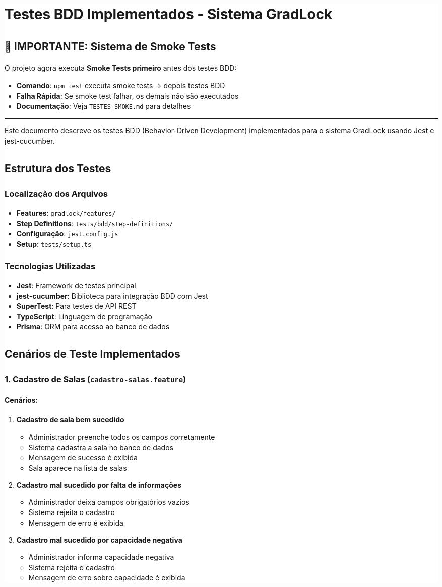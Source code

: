 # Testes BDD Implementados - Sistema GradLock

## 🚨 IMPORTANTE: Sistema de Smoke Tests

O projeto agora executa **Smoke Tests primeiro** antes dos testes BDD:
- **Comando**: `npm test` executa smoke tests → depois testes BDD
- **Falha Rápida**: Se smoke test falhar, os demais não são executados
- **Documentação**: Veja `TESTES_SMOKE.md` para detalhes

---

Este documento descreve os testes BDD (Behavior-Driven Development) implementados para o sistema GradLock usando Jest e jest-cucumber.

## Estrutura dos Testes

### Localização dos Arquivos
- **Features**: `gradlock/features/`
- **Step Definitions**: `tests/bdd/step-definitions/`
- **Configuração**: `jest.config.js`
- **Setup**: `tests/setup.ts`

### Tecnologias Utilizadas
- **Jest**: Framework de testes principal
- **jest-cucumber**: Biblioteca para integração BDD com Jest
- **SuperTest**: Para testes de API REST
- **TypeScript**: Linguagem de programação
- **Prisma**: ORM para acesso ao banco de dados

## Cenários de Teste Implementados

### 1. Cadastro de Salas (`cadastro-salas.feature`)

#### Cenários:
1. **Cadastro de sala bem sucedido**
   - Administrador preenche todos os campos corretamente
   - Sistema cadastra a sala no banco de dados
   - Mensagem de sucesso é exibida
   - Sala aparece na lista de salas

2. **Cadastro mal sucedido por falta de informações**
   - Administrador deixa campos obrigatórios vazios
   - Sistema rejeita o cadastro
   - Mensagem de erro é exibida

3. **Cadastro mal sucedido por capacidade negativa**
   - Administrador informa capacidade negativa
   - Sistema rejeita o cadastro
   - Mensagem de erro sobre capacidade é exibida
